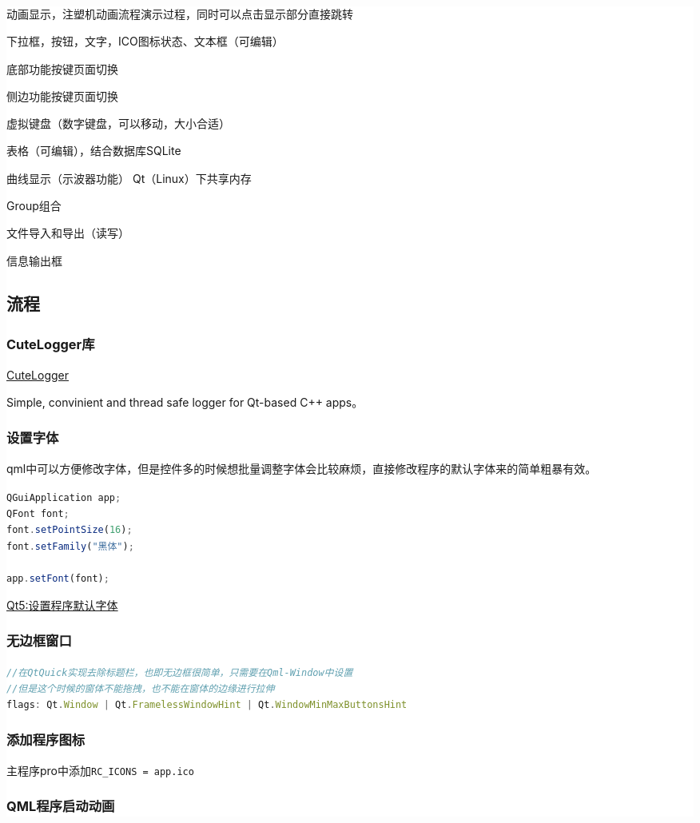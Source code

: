 动画显示，注塑机动画流程演示过程，同时可以点击显示部分直接跳转

下拉框，按钮，文字，ICO图标状态、文本框（可编辑）

底部功能按键页面切换

侧边功能按键页面切换

虚拟键盘（数字键盘，可以移动，大小合适）

表格（可编辑），结合数据库SQLite

曲线显示（示波器功能）
Qt（Linux）下共享内存

Group组合

文件导入和导出（读写）

信息输出框

## 流程

### CuteLogger库

[CuteLogger](https://github.com/dept2/CuteLogger)

Simple, convinient and thread safe logger for Qt-based C++ apps。

### 设置字体

qml中可以方便修改字体，但是控件多的时候想批量调整字体会比较麻烦，直接修改程序的默认字体来的简单粗暴有效。

```javascript
QGuiApplication app;
QFont font;
font.setPointSize(16);
font.setFamily("黑体");

app.setFont(font);
```

[Qt5:设置程序默认字体](https://blog.csdn.net/x356982611/article/details/53390303)

### 无边框窗口

```javascript
//在QtQuick实现去除标题栏，也即无边框很简单，只需要在Qml-Window中设置
//但是这个时候的窗体不能拖拽，也不能在窗体的边缘进行拉伸
flags: Qt.Window | Qt.FramelessWindowHint | Qt.WindowMinMaxButtonsHint
```

### 添加程序图标

主程序pro中添加`RC_ICONS = app.ico`

### QML程序启动动画
